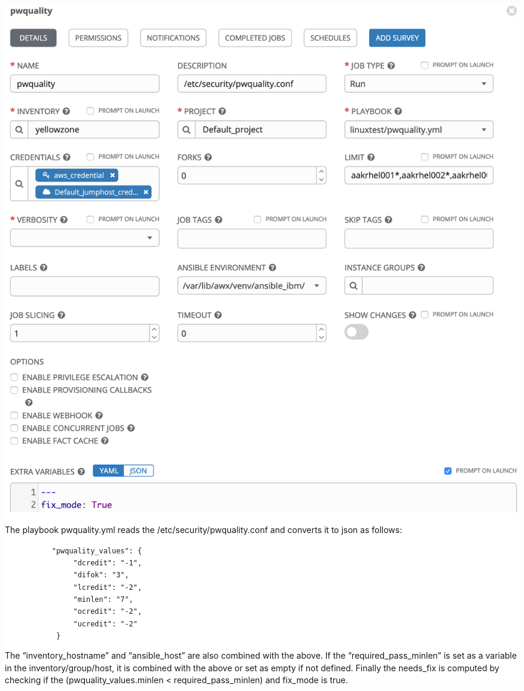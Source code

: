 ![](images/Screen-Shot-2020-06-23-at-10.32.50-AM.png)

The playbook pwquality.yml reads the /etc/security/pwquality.conf and converts it to json as follows:
```
           "pwquality_values": {
                "dcredit": "-1",
                "difok": "3",
                "lcredit": "-2",
                "minlen": "7",
                "ocredit": "-2",
                "ucredit": "-2"
            }
```
The “inventory_hostname” and “ansible_host” are also combined with the above. If the “required_pass_minlen” is set as a variable in the inventory/group/host, it is combined with the above or set as empty if not defined. Finally the needs_fix is computed by checking if the (pwquality_values.minlen < required_pass_minlen) and fix_mode is true.
